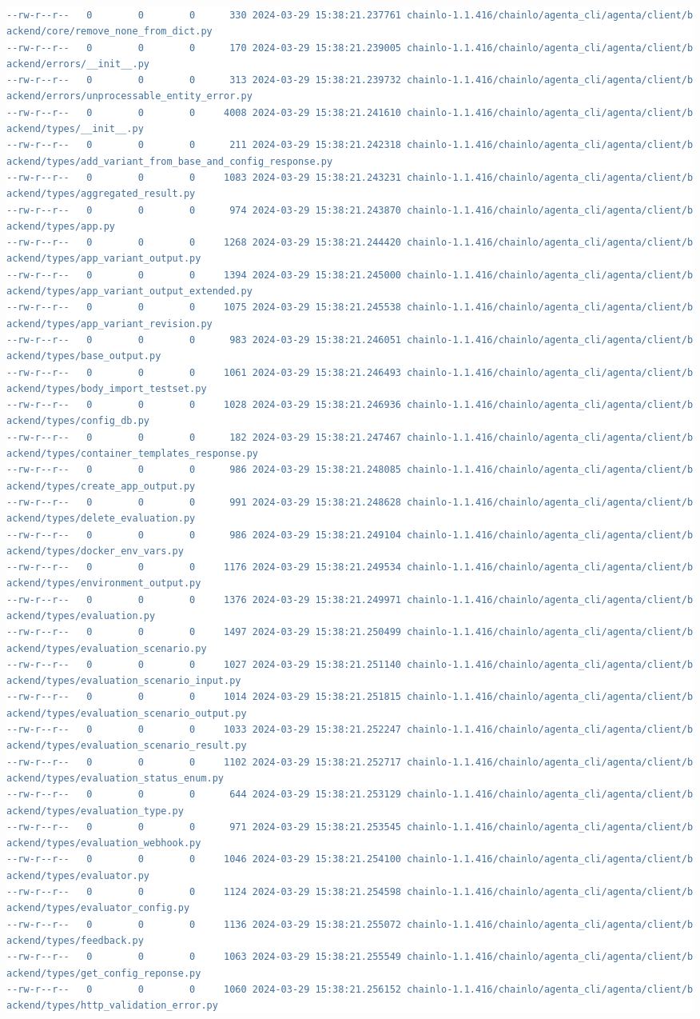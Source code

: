 ```diff
--rw-r--r--   0        0        0      330 2024-03-29 15:38:21.237761 chainlo-1.1.416/chainlo/agenta_cli/agenta/client/backend/core/remove_none_from_dict.py
--rw-r--r--   0        0        0      170 2024-03-29 15:38:21.239005 chainlo-1.1.416/chainlo/agenta_cli/agenta/client/backend/errors/__init__.py
--rw-r--r--   0        0        0      313 2024-03-29 15:38:21.239732 chainlo-1.1.416/chainlo/agenta_cli/agenta/client/backend/errors/unprocessable_entity_error.py
--rw-r--r--   0        0        0     4008 2024-03-29 15:38:21.241610 chainlo-1.1.416/chainlo/agenta_cli/agenta/client/backend/types/__init__.py
--rw-r--r--   0        0        0      211 2024-03-29 15:38:21.242318 chainlo-1.1.416/chainlo/agenta_cli/agenta/client/backend/types/add_variant_from_base_and_config_response.py
--rw-r--r--   0        0        0     1083 2024-03-29 15:38:21.243231 chainlo-1.1.416/chainlo/agenta_cli/agenta/client/backend/types/aggregated_result.py
--rw-r--r--   0        0        0      974 2024-03-29 15:38:21.243870 chainlo-1.1.416/chainlo/agenta_cli/agenta/client/backend/types/app.py
--rw-r--r--   0        0        0     1268 2024-03-29 15:38:21.244420 chainlo-1.1.416/chainlo/agenta_cli/agenta/client/backend/types/app_variant_output.py
--rw-r--r--   0        0        0     1394 2024-03-29 15:38:21.245000 chainlo-1.1.416/chainlo/agenta_cli/agenta/client/backend/types/app_variant_output_extended.py
--rw-r--r--   0        0        0     1075 2024-03-29 15:38:21.245538 chainlo-1.1.416/chainlo/agenta_cli/agenta/client/backend/types/app_variant_revision.py
--rw-r--r--   0        0        0      983 2024-03-29 15:38:21.246051 chainlo-1.1.416/chainlo/agenta_cli/agenta/client/backend/types/base_output.py
--rw-r--r--   0        0        0     1061 2024-03-29 15:38:21.246493 chainlo-1.1.416/chainlo/agenta_cli/agenta/client/backend/types/body_import_testset.py
--rw-r--r--   0        0        0     1028 2024-03-29 15:38:21.246936 chainlo-1.1.416/chainlo/agenta_cli/agenta/client/backend/types/config_db.py
--rw-r--r--   0        0        0      182 2024-03-29 15:38:21.247467 chainlo-1.1.416/chainlo/agenta_cli/agenta/client/backend/types/container_templates_response.py
--rw-r--r--   0        0        0      986 2024-03-29 15:38:21.248085 chainlo-1.1.416/chainlo/agenta_cli/agenta/client/backend/types/create_app_output.py
--rw-r--r--   0        0        0      991 2024-03-29 15:38:21.248628 chainlo-1.1.416/chainlo/agenta_cli/agenta/client/backend/types/delete_evaluation.py
--rw-r--r--   0        0        0      986 2024-03-29 15:38:21.249104 chainlo-1.1.416/chainlo/agenta_cli/agenta/client/backend/types/docker_env_vars.py
--rw-r--r--   0        0        0     1176 2024-03-29 15:38:21.249534 chainlo-1.1.416/chainlo/agenta_cli/agenta/client/backend/types/environment_output.py
--rw-r--r--   0        0        0     1376 2024-03-29 15:38:21.249971 chainlo-1.1.416/chainlo/agenta_cli/agenta/client/backend/types/evaluation.py
--rw-r--r--   0        0        0     1497 2024-03-29 15:38:21.250499 chainlo-1.1.416/chainlo/agenta_cli/agenta/client/backend/types/evaluation_scenario.py
--rw-r--r--   0        0        0     1027 2024-03-29 15:38:21.251140 chainlo-1.1.416/chainlo/agenta_cli/agenta/client/backend/types/evaluation_scenario_input.py
--rw-r--r--   0        0        0     1014 2024-03-29 15:38:21.251815 chainlo-1.1.416/chainlo/agenta_cli/agenta/client/backend/types/evaluation_scenario_output.py
--rw-r--r--   0        0        0     1033 2024-03-29 15:38:21.252247 chainlo-1.1.416/chainlo/agenta_cli/agenta/client/backend/types/evaluation_scenario_result.py
--rw-r--r--   0        0        0     1102 2024-03-29 15:38:21.252717 chainlo-1.1.416/chainlo/agenta_cli/agenta/client/backend/types/evaluation_status_enum.py
--rw-r--r--   0        0        0      644 2024-03-29 15:38:21.253129 chainlo-1.1.416/chainlo/agenta_cli/agenta/client/backend/types/evaluation_type.py
--rw-r--r--   0        0        0      971 2024-03-29 15:38:21.253545 chainlo-1.1.416/chainlo/agenta_cli/agenta/client/backend/types/evaluation_webhook.py
--rw-r--r--   0        0        0     1046 2024-03-29 15:38:21.254100 chainlo-1.1.416/chainlo/agenta_cli/agenta/client/backend/types/evaluator.py
--rw-r--r--   0        0        0     1124 2024-03-29 15:38:21.254598 chainlo-1.1.416/chainlo/agenta_cli/agenta/client/backend/types/evaluator_config.py
--rw-r--r--   0        0        0     1136 2024-03-29 15:38:21.255072 chainlo-1.1.416/chainlo/agenta_cli/agenta/client/backend/types/feedback.py
--rw-r--r--   0        0        0     1063 2024-03-29 15:38:21.255549 chainlo-1.1.416/chainlo/agenta_cli/agenta/client/backend/types/get_config_reponse.py
--rw-r--r--   0        0        0     1060 2024-03-29 15:38:21.256152 chainlo-1.1.416/chainlo/agenta_cli/agenta/client/backend/types/http_validation_error.py
```